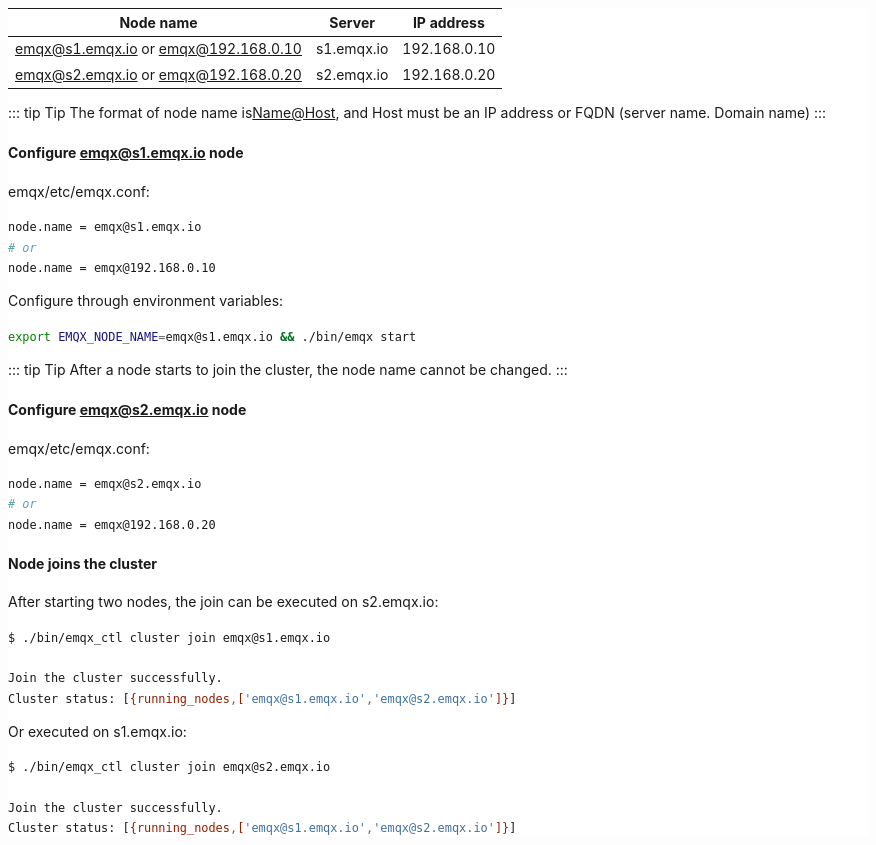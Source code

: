 |                Node name                | Server |   IP address   |
| ------------------------------------ | ------------- | ------------ |
| emqx@s1.emqx.io or emqx@192.168.0.10 | s1.emqx.io    | 192.168.0.10 |
| emqx@s2.emqx.io or emqx@192.168.0.20 | s2.emqx.io    | 192.168.0.20 |

::: tip Tip
The format of node name is<Name@Host>, and Host must be an IP address or FQDN (server name. Domain name)
:::

#### Configure emqx@s1.emqx.io node

emqx/etc/emqx.conf:

```bash
node.name = emqx@s1.emqx.io
# or
node.name = emqx@192.168.0.10
```

Configure through environment variables:

```bash
export EMQX_NODE_NAME=emqx@s1.emqx.io && ./bin/emqx start
```

::: tip Tip
After a node starts to join the cluster, the node name cannot be changed.
:::

#### Configure emqx@s2.emqx.io node

emqx/etc/emqx.conf:

```bash
node.name = emqx@s2.emqx.io
# or
node.name = emqx@192.168.0.20
```

#### Node joins the cluster

After starting two nodes, the join can be executed on s2.emqx.io:

```bash
$ ./bin/emqx_ctl cluster join emqx@s1.emqx.io

Join the cluster successfully.
Cluster status: [{running_nodes,['emqx@s1.emqx.io','emqx@s2.emqx.io']}]
```

Or executed on s1.emqx.io:

```bash
$ ./bin/emqx_ctl cluster join emqx@s2.emqx.io

Join the cluster successfully.
Cluster status: [{running_nodes,['emqx@s1.emqx.io','emqx@s2.emqx.io']}]
```

